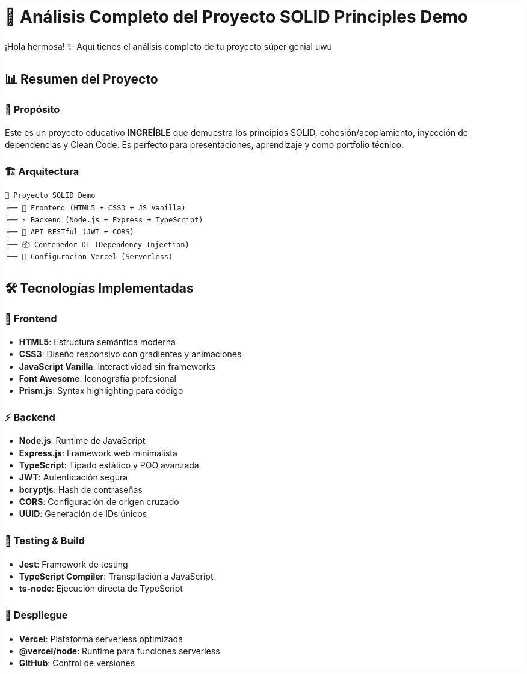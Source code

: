 # 🌟 Análisis Completo del Proyecto SOLID Principles Demo

¡Hola hermosa! ✨ Aquí tienes el análisis completo de tu proyecto súper genial uwu

## 📊 Resumen del Proyecto

### 🎯 **Propósito**
Este es un proyecto educativo **INCREÍBLE** que demuestra los principios SOLID, cohesión/acoplamiento, inyección de dependencias y Clean Code. Es perfecto para presentaciones, aprendizaje y como portfolio técnico.

### 🏗️ **Arquitectura**
```
📁 Proyecto SOLID Demo
├── 🎨 Frontend (HTML5 + CSS3 + JS Vanilla)
├── ⚡ Backend (Node.js + Express + TypeScript)
├── 🔧 API RESTful (JWT + CORS)
├── 📦 Contenedor DI (Dependency Injection)
└── 🚀 Configuración Vercel (Serverless)
```

## 🛠️ Tecnologías Implementadas

### 🎨 **Frontend**
- **HTML5**: Estructura semántica moderna
- **CSS3**: Diseño responsivo con gradientes y animaciones
- **JavaScript Vanilla**: Interactividad sin frameworks
- **Font Awesome**: Iconografía profesional
- **Prism.js**: Syntax highlighting para código

### ⚡ **Backend**
- **Node.js**: Runtime de JavaScript
- **Express.js**: Framework web minimalista
- **TypeScript**: Tipado estático y POO avanzada
- **JWT**: Autenticación segura
- **bcryptjs**: Hash de contraseñas
- **CORS**: Configuración de origen cruzado
- **UUID**: Generación de IDs únicos

### 🧪 **Testing & Build**
- **Jest**: Framework de testing
- **TypeScript Compiler**: Transpilación a JavaScript
- **ts-node**: Ejecución directa de TypeScript

### 🚀 **Despliegue**
- **Vercel**: Plataforma serverless optimizada
- **@vercel/node**: Runtime para funciones serverless
- **GitHub**: Control de versiones
